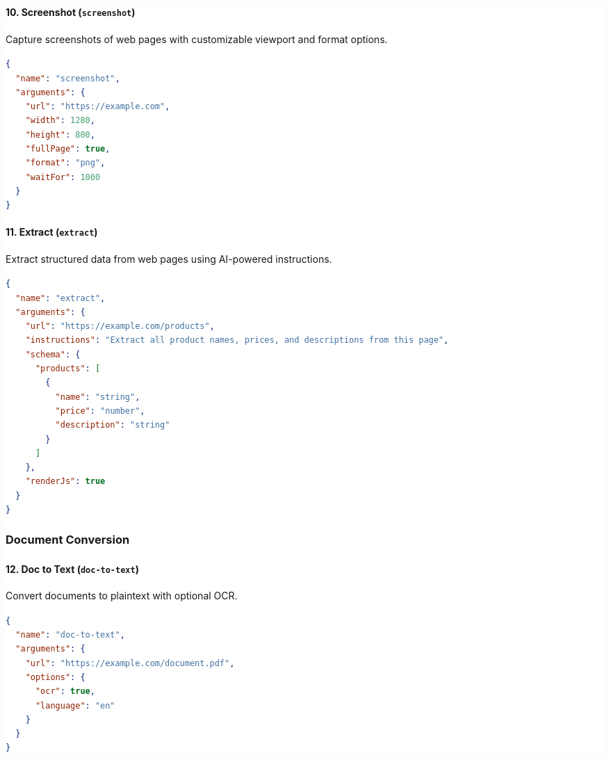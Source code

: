 #### 10. Screenshot (`screenshot`)

Capture screenshots of web pages with customizable viewport and format options.

```json
{
  "name": "screenshot",
  "arguments": {
    "url": "https://example.com",
    "width": 1280,
    "height": 800,
    "fullPage": true,
    "format": "png",
    "waitFor": 1000
  }
}
```

#### 11. Extract (`extract`)

Extract structured data from web pages using AI-powered instructions.

```json
{
  "name": "extract",
  "arguments": {
    "url": "https://example.com/products",
    "instructions": "Extract all product names, prices, and descriptions from this page",
    "schema": {
      "products": [
        {
          "name": "string",
          "price": "number",
          "description": "string"
        }
      ]
    },
    "renderJs": true
  }
}
```

### Document Conversion

#### 12. Doc to Text (`doc-to-text`)

Convert documents to plaintext with optional OCR.

```json
{
  "name": "doc-to-text",
  "arguments": {
    "url": "https://example.com/document.pdf",
    "options": {
      "ocr": true,
      "language": "en"
    }
  }
}
```
